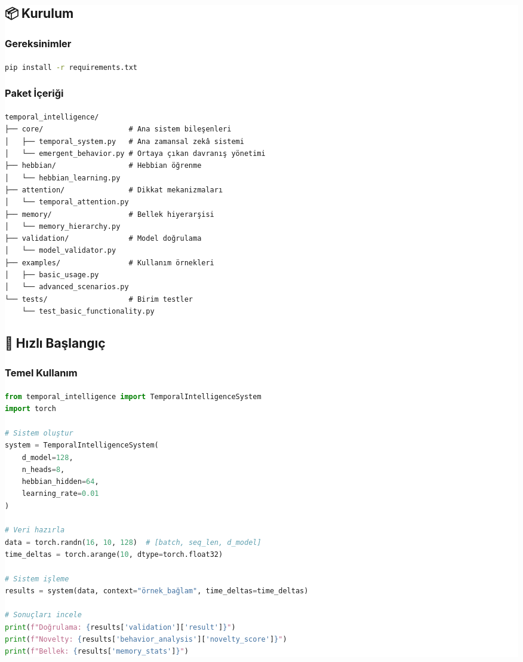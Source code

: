 ## 📦 Kurulum

### Gereksinimler
```bash
pip install -r requirements.txt
```

### Paket İçeriği
```
temporal_intelligence/
├── core/                    # Ana sistem bileşenleri
│   ├── temporal_system.py   # Ana zamansal zekâ sistemi
│   └── emergent_behavior.py # Ortaya çıkan davranış yönetimi
├── hebbian/                 # Hebbian öğrenme
│   └── hebbian_learning.py
├── attention/               # Dikkat mekanizmaları
│   └── temporal_attention.py
├── memory/                  # Bellek hiyerarşisi
│   └── memory_hierarchy.py
├── validation/              # Model doğrulama
│   └── model_validator.py
├── examples/                # Kullanım örnekleri
│   ├── basic_usage.py
│   └── advanced_scenarios.py
└── tests/                   # Birim testler
    └── test_basic_functionality.py
```

## 🚀 Hızlı Başlangıç

### Temel Kullanım
```python
from temporal_intelligence import TemporalIntelligenceSystem
import torch

# Sistem oluştur
system = TemporalIntelligenceSystem(
    d_model=128,
    n_heads=8,
    hebbian_hidden=64,
    learning_rate=0.01
)

# Veri hazırla
data = torch.randn(16, 10, 128)  # [batch, seq_len, d_model]
time_deltas = torch.arange(10, dtype=torch.float32)

# Sistem işleme
results = system(data, context="örnek_bağlam", time_deltas=time_deltas)

# Sonuçları incele
print(f"Doğrulama: {results['validation']['result']}")
print(f"Novelty: {results['behavior_analysis']['novelty_score']}")
print(f"Bellek: {results['memory_stats']}")
```
